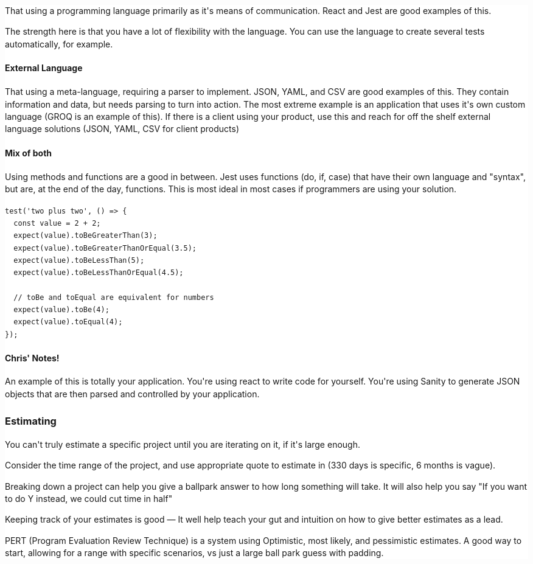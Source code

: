That using a programming language primarily as it's means of communication. React and Jest are good examples of this.

The strength here is that you have a lot of flexibility with the language. You can use the language to create several tests automatically, for example.

#### External Language

That using a meta-language, requiring a parser to implement. JSON, YAML, and CSV are good examples of this. They contain information and data, but needs parsing to turn into action. The most extreme example is an application that uses it's own custom language (GROQ is an example of this). If there is a client using your product, use this and reach for off the shelf external language solutions (JSON, YAML, CSV for client products)

#### Mix of both

Using methods and functions are a good in between. Jest uses functions (do, if, case) that have their own language and "syntax", but are, at the end of the day, functions. This is most ideal in most cases if programmers are using your solution.

```
test('two plus two', () => {
  const value = 2 + 2;
  expect(value).toBeGreaterThan(3);
  expect(value).toBeGreaterThanOrEqual(3.5);
  expect(value).toBeLessThan(5);
  expect(value).toBeLessThanOrEqual(4.5);

  // toBe and toEqual are equivalent for numbers
  expect(value).toBe(4);
  expect(value).toEqual(4);
});
```

#### Chris' Notes!

An example of this is totally your application. You're using react to write code for yourself. You're using Sanity to generate JSON objects that are then parsed and controlled by your application.

### Estimating

You can't truly estimate a specific project until you are iterating on it, if it's large enough.

Consider the time range of the project, and use appropriate quote to estimate in (330 days is specific, 6 months is vague).

Breaking down a project can help you give a ballpark answer to how long something will take. It will also help you say "If you want to do Y instead, we could cut time in half"

Keeping track of your estimates is good — It well help teach your gut and intuition on how to give better estimates as a lead.

PERT (Program Evaluation Review Technique) is a system using Optimistic, most likely, and pessimistic estimates. A good way to start, allowing for a range with specific scenarios, vs just a large ball park guess with padding.
